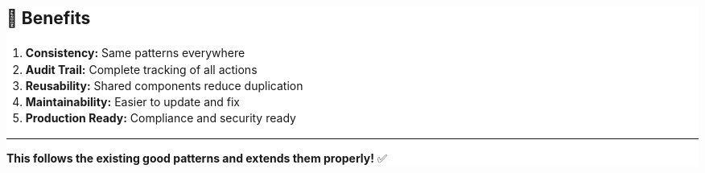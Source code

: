 
## 🎯 **Benefits**

1. **Consistency:** Same patterns everywhere
2. **Audit Trail:** Complete tracking of all actions
3. **Reusability:** Shared components reduce duplication
4. **Maintainability:** Easier to update and fix
5. **Production Ready:** Compliance and security ready

---

**This follows the existing good patterns and extends them properly!** ✅
